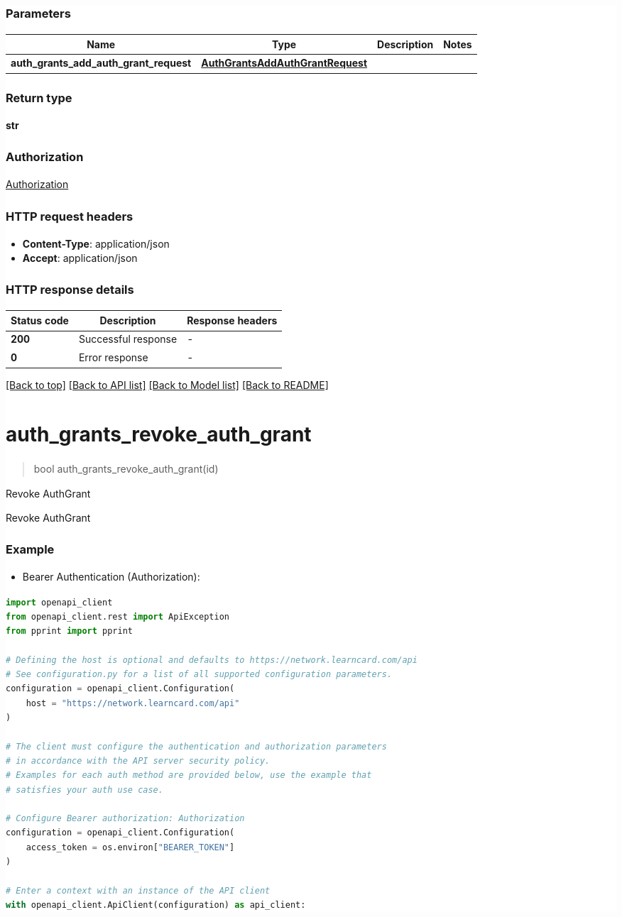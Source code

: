 

### Parameters


Name | Type | Description  | Notes
------------- | ------------- | ------------- | -------------
 **auth_grants_add_auth_grant_request** | [**AuthGrantsAddAuthGrantRequest**](AuthGrantsAddAuthGrantRequest.md)|  | 

### Return type

**str**

### Authorization

[Authorization](../README.md#Authorization)

### HTTP request headers

 - **Content-Type**: application/json
 - **Accept**: application/json

### HTTP response details

| Status code | Description | Response headers |
|-------------|-------------|------------------|
**200** | Successful response |  -  |
**0** | Error response |  -  |

[[Back to top]](#) [[Back to API list]](../README.md#documentation-for-api-endpoints) [[Back to Model list]](../README.md#documentation-for-models) [[Back to README]](../README.md)

# **auth_grants_revoke_auth_grant**
> bool auth_grants_revoke_auth_grant(id)

Revoke AuthGrant

Revoke AuthGrant

### Example

* Bearer Authentication (Authorization):

```python
import openapi_client
from openapi_client.rest import ApiException
from pprint import pprint

# Defining the host is optional and defaults to https://network.learncard.com/api
# See configuration.py for a list of all supported configuration parameters.
configuration = openapi_client.Configuration(
    host = "https://network.learncard.com/api"
)

# The client must configure the authentication and authorization parameters
# in accordance with the API server security policy.
# Examples for each auth method are provided below, use the example that
# satisfies your auth use case.

# Configure Bearer authorization: Authorization
configuration = openapi_client.Configuration(
    access_token = os.environ["BEARER_TOKEN"]
)

# Enter a context with an instance of the API client
with openapi_client.ApiClient(configuration) as api_client:
```